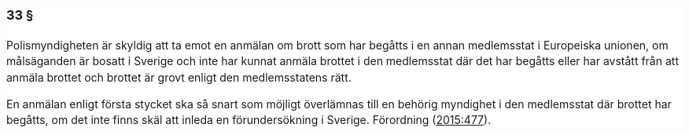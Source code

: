 ### 33 §

Polismyndigheten är skyldig att ta emot en anmälan om brott som har begåtts i en annan medlemsstat i Europeiska unionen, om målsäganden är bosatt i Sverige och inte har kunnat anmäla brottet i den medlemsstat där det har begåtts eller har avstått från att anmäla brottet och brottet är grovt enligt den medlemsstatens rätt.

En anmälan enligt första stycket ska så snart som möjligt överlämnas till en behörig myndighet i den medlemsstat där brottet har begåtts, om det inte finns skäl att inleda en förundersökning i Sverige. Förordning ([2015:477](https://selex.se/eli/sfs/2015/477)).